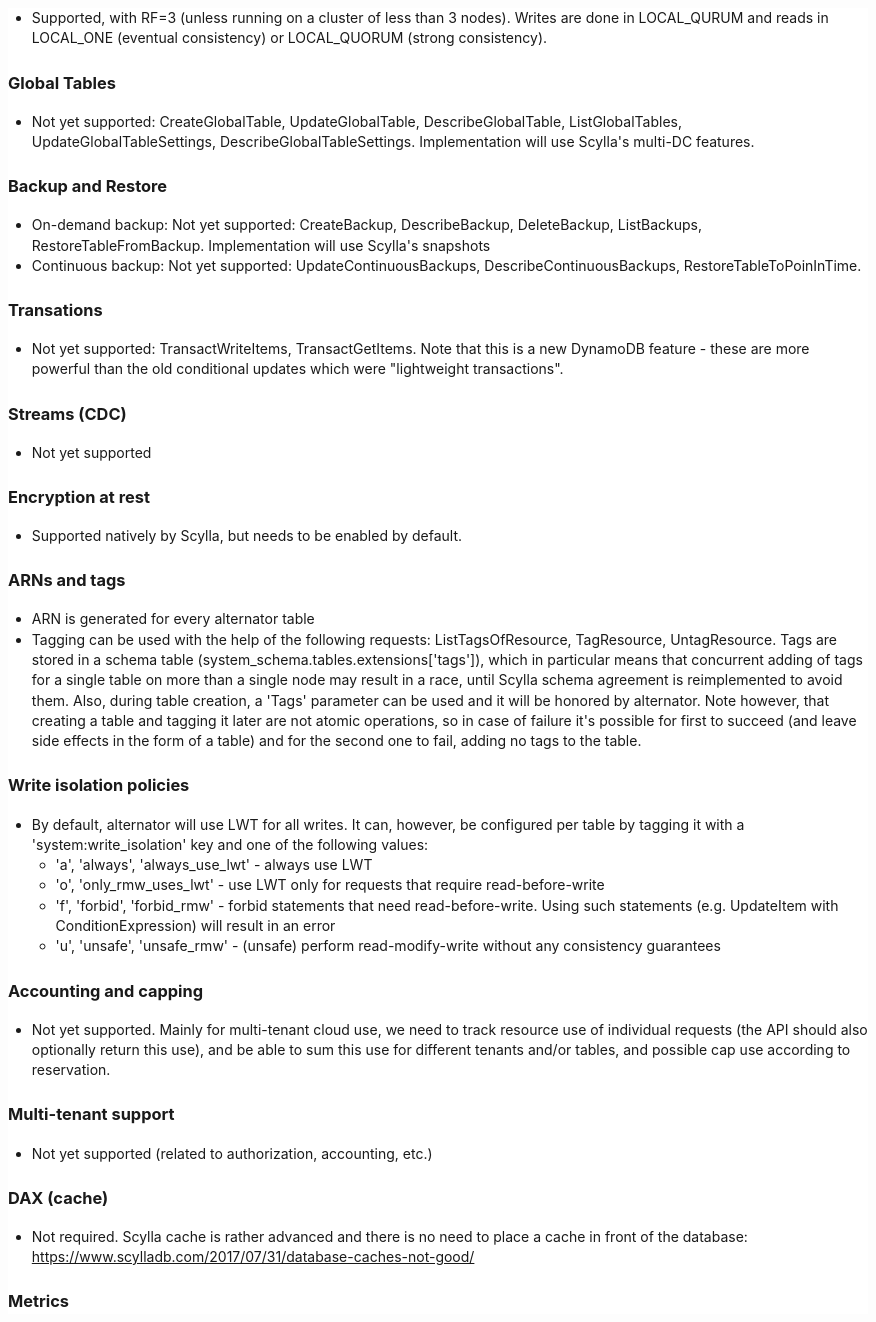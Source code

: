 * Supported, with RF=3 (unless running on a cluster of less than 3 nodes).
  Writes are done in LOCAL_QURUM and reads in LOCAL_ONE (eventual consistency)
  or LOCAL_QUORUM (strong consistency).
### Global Tables
* Not yet supported: CreateGlobalTable, UpdateGlobalTable,
  DescribeGlobalTable, ListGlobalTables, UpdateGlobalTableSettings,
  DescribeGlobalTableSettings. Implementation will use Scylla's multi-DC
  features.
### Backup and Restore
* On-demand backup: Not yet supported: CreateBackup, DescribeBackup,
  DeleteBackup, ListBackups, RestoreTableFromBackup. Implementation will
  use Scylla's snapshots
* Continuous backup: Not yet supported: UpdateContinuousBackups,
  DescribeContinuousBackups, RestoreTableToPoinInTime.
### Transations
* Not yet supported: TransactWriteItems, TransactGetItems.
  Note that this is a new DynamoDB feature - these are more powerful than
  the old conditional updates which were "lightweight transactions".
### Streams (CDC)
* Not yet supported
### Encryption at rest
* Supported natively by Scylla, but needs to be enabled by default.
### ARNs and tags
* ARN is generated for every alternator table
* Tagging can be used with the help of the following requests:
  ListTagsOfResource, TagResource, UntagResource.
  Tags are stored in a schema table (system\_schema.tables.extensions['tags']),
  which in particular means that concurrent adding of tags for a single table
  on more than a single node may result in a race, until Scylla schema agreement
  is reimplemented to avoid them.
  Also, during table creation, a 'Tags' parameter can be used
  and it will be honored by alternator. Note however, that creating a table
  and tagging it later are not atomic operations, so in case of failure it's possible
  for first to succeed (and leave side effects in the form of a table) and for the second
  one to fail, adding no tags to the table.
### Write isolation policies
 * By default, alternator will use LWT for all writes. It can, however, be configured
   per table by tagging it with a 'system:write_isolation' key and one of the following values:
    * 'a', 'always', 'always_use_lwt' - always use LWT
    * 'o', 'only_rmw_uses_lwt' - use LWT only for requests that require read-before-write
    * 'f', 'forbid', 'forbid_rmw' - forbid statements that need read-before-write. Using such statements
      (e.g. UpdateItem with ConditionExpression) will result in an error
    * 'u', 'unsafe', 'unsafe_rmw' - (unsafe) perform read-modify-write without any consistency guarantees
### Accounting and capping
* Not yet supported. Mainly for multi-tenant cloud use, we need to track
  resource use of individual requests (the API should also optionally
  return this use), and be able to sum this use for different tenants and/or
  tables, and possible cap use according to reservation.
### Multi-tenant support
* Not yet supported (related to authorization, accounting, etc.)
### DAX (cache)
* Not required. Scylla cache is rather advanced and there is no need to place
  a cache in front of the database: https://www.scylladb.com/2017/07/31/database-caches-not-good/
### Metrics